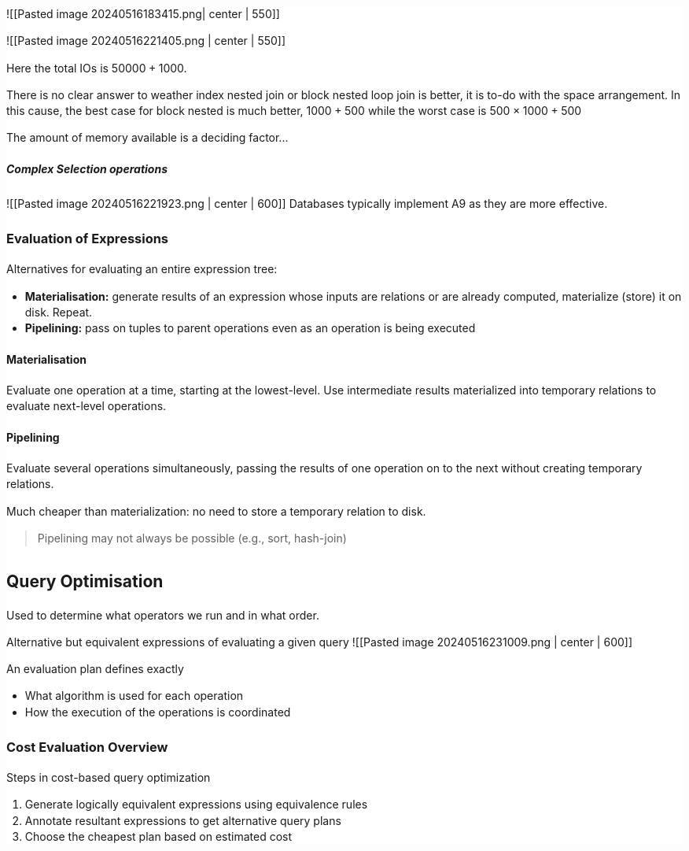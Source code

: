 ![[Pasted image 20240516183415.png| center | 550]]

![[Pasted image 20240516221405.png | center | 550]]

Here the total IOs is $50000 + 1000$. 

There is no clear answer to weather index nested join or block nested loop join is better, it is to-do with the space arrangement. In this cause, the best case for block nested is much better, $1000+500$ while the worst case is $500\times 1000 + 500$

The amount of memory available is a deciding factor...

##### Complex Selection operations
![[Pasted image 20240516221923.png  | center | 600]]
Databases typically implement A9 as they are more effective. 

### Evaluation of Expressions
Alternatives for evaluating an entire expression tree:
- **Materialisation:** generate results of an expression whose inputs are relations or are already computed, materialize (store) it on disk. Repeat. 
- **Pipelining:** pass on tuples to parent operations even as an operation is being executed

#### Materialisation
Evaluate one operation at a time, starting at the lowest-level. Use intermediate results materialized into temporary relations to evaluate next-level operations.

#### Pipelining
Evaluate several operations simultaneously, passing the results of one operation on to the next without creating temporary relations. 

Much cheaper than materialization: no need to store a temporary relation to disk. 

>Pipelining may not always be possible (e.g., sort, hash-join)


## Query Optimisation
Used to determine what operators we run and in what order. 

Alternative but equivalent expressions of evaluating a given query
![[Pasted image 20240516231009.png | center | 600]]

An evaluation plan defines exactly  
- What algorithm is used for each operation
- How the execution of the operations is coordinated


### Cost Evaluation Overview
Steps in cost-based query optimization
1. Generate logically equivalent expressions using equivalence rules
2. Annotate resultant expressions to get alternative query plans
3. Choose the cheapest plan based on estimated cost
    
